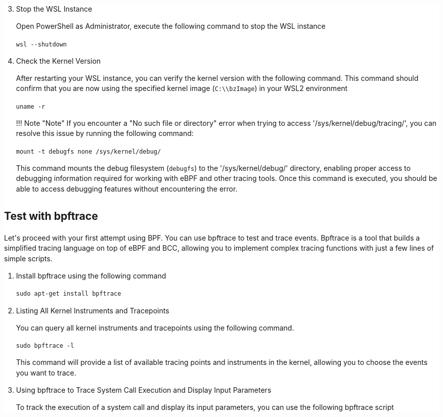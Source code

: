 3.  Stop the WSL Instance

    Open PowerShell as Administrator, execute the following command to stop the WSL instance

    ```
    wsl --shutdown
    ```

4.  Check the Kernel Version

    After restarting your WSL instance, you can verify the kernel version with the following command. This command should confirm that you are now using the specified kernel image (`C:\\bzImage`) in your WSL2 environment

    ```
    uname -r
    ```

    !!! Note "Note"
        If you encounter a "No such file or directory" error when trying to access '/sys/kernel/debug/tracing/', you can resolve this issue by running the following command:

    ```
    mount -t debugfs none /sys/kernel/debug/
    ```

    This command mounts the debug filesystem (`debugfs`) to the '/sys/kernel/debug/' directory, enabling proper access to debugging information required for working with eBPF and other tracing tools. Once this command is executed, you should be able to access debugging features without encountering the error.

## Test with bpftrace

Let's proceed with your first attempt using BPF. You can use bpftrace to test and trace events. Bpftrace is a tool that builds a simplified tracing language on top of eBPF and BCC, allowing you to implement complex tracing functions with just a few lines of simple scripts.

1.  Install bpftrace using the following command

    ```
    sudo apt-get install bpftrace
    ```

2.  Listing All Kernel Instruments and Tracepoints

    You can query all kernel instruments and tracepoints using the following command. 
       
    ```
    sudo bpftrace -l
    ```

    This command will provide a list of available tracing points and instruments in the kernel, allowing you to choose the events you want to trace.

3.  Using bpftrace to Trace System Call Execution and Display Input Parameters

    To track the execution of a system call and display its input parameters, you can use the following bpftrace script
